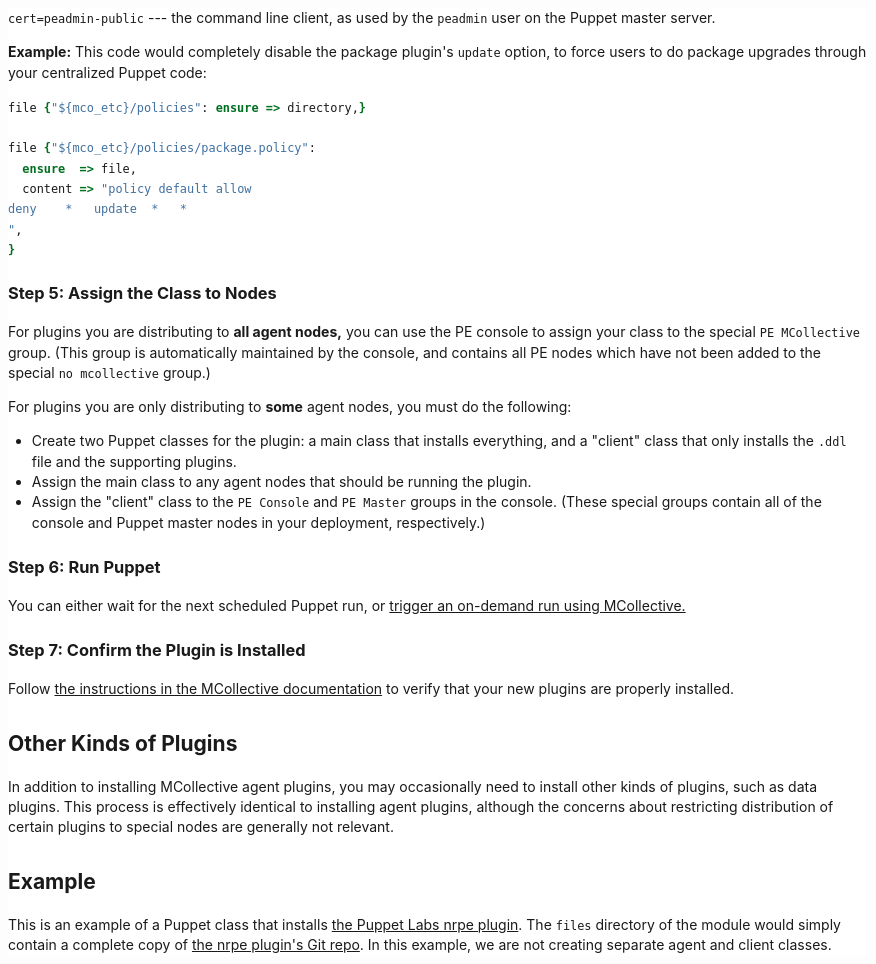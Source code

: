 `cert=peadmin-public` --- the command line client, as used by the `peadmin` user on the Puppet master server.

**Example:** This code would completely disable the package plugin's `update` option, to force users to do package upgrades through your centralized Puppet code:

~~~ ruby
file {"${mco_etc}/policies": ensure => directory,}

file {"${mco_etc}/policies/package.policy":
  ensure  => file,
  content => "policy default allow
deny	*	update	*	*
",
}
~~~

[actionpolicy]: https://github.com/puppetlabs/mcollective-actionpolicy-auth#readme

### Step 5: Assign the Class to Nodes

For plugins you are distributing to **all agent nodes,** you can use the PE console to assign your class to the special `PE MCollective` group. (This group is automatically maintained by the console, and contains all PE nodes which have not been added to the special `no mcollective` group.)

For plugins you are only distributing to **some** agent nodes, you must do the following:

* Create two Puppet classes for the plugin: a main class that installs everything, and a "client" class that only installs the `.ddl` file and the supporting plugins.
* Assign the main class to any agent nodes that should be running the plugin.
* Assign the "client" class to the `PE Console` and `PE Master` groups in the console. (These special groups contain all of the console and Puppet master nodes in your deployment, respectively.)

### Step 6: Run Puppet

You can either wait for the next scheduled Puppet run, or [trigger an on-demand run using MCollective.](./orchestration_puppet.html)

### Step 7: Confirm the Plugin is Installed

Follow [the instructions in the MCollective documentation][mco_deploy_verify] to verify that your new plugins are properly installed.


Other Kinds of Plugins
-----

In addition to installing MCollective agent plugins, you may occasionally need to install other kinds of plugins, such as data plugins. This process is effectively identical to installing agent plugins, although the concerns about restricting distribution of certain plugins to special nodes are generally not relevant.

Example
-----

This is an example of a Puppet class that installs [the Puppet Labs nrpe plugin][nrpe]. The `files` directory of the module would simply contain a complete copy of [the nrpe plugin's Git repo][nrpe]. In this example, we are not creating separate agent and client classes.


[mco_agent]: /mcollective/simplerpc/agents.html
[mco_ddl]: /mcollective/reference/plugins/ddl.html
[mco_aggregate]: /mcollective/reference/plugins/aggregate.html
[mco_deploy_plugins]: /mcollective/deploy/plugins.html
[mco_deploy_libdir]: /mcollective/deploy/plugins.html#method-2-copying-plugins-into-the-libdir
[mco_deploy_verify]: /mcollective/deploy/plugins.html#verifying-installed-agent-plugins
[plugin_types]: /mcollective/deploy/plugins.html#about-plugins--available-plugin-types
[filter]: ./orchestration_invoke_cli.html#filtering-by-fact-class-and-agent
[plugin_dot_d]: /mcollective/configure/server.html#plugin-config-directory-optional
[fundamentals]: ./orchestration_overview.html#orchestration-fundamentals
[plugin_list]: /mcollective/plugin_directory/index.html
[nrpe]: https://github.com/puppetlabs/mcollective-nrpe-agent
[search]: https://github.com/search?q=mcollective+agent